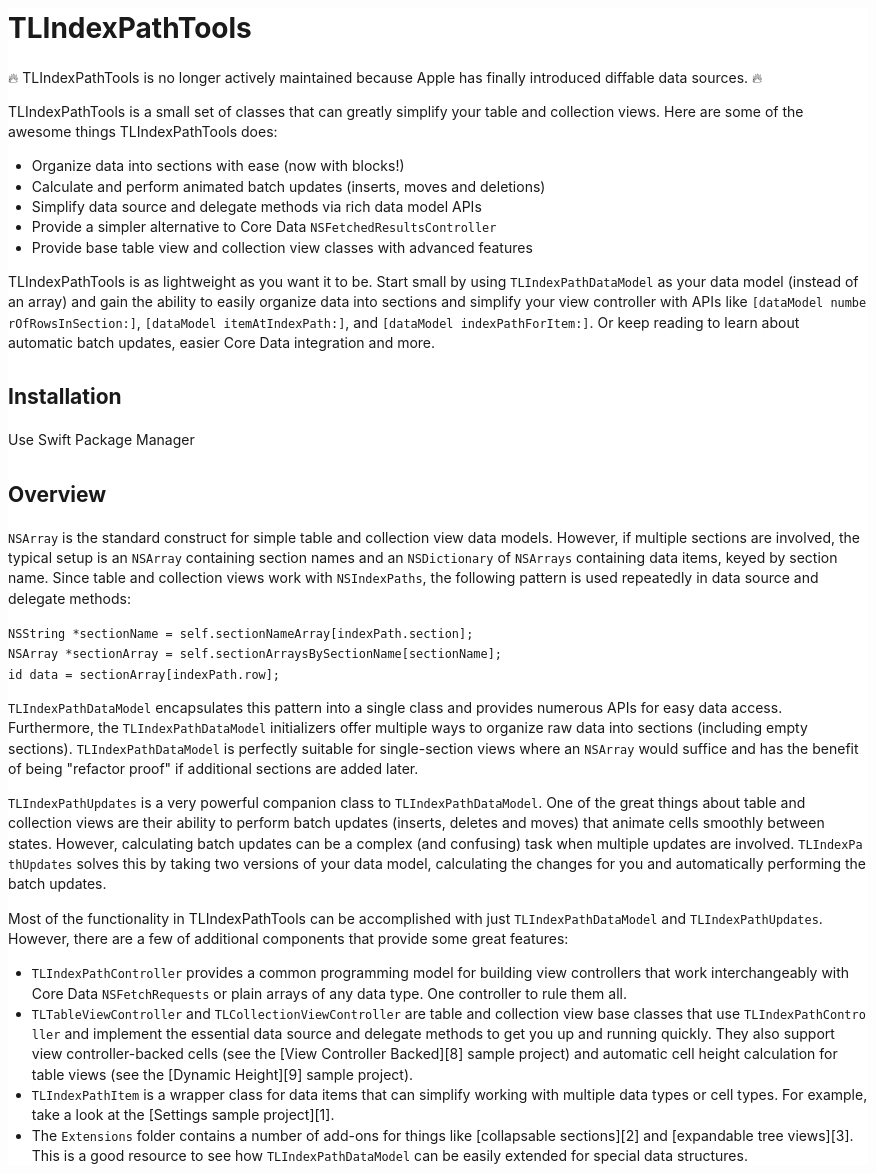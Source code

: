 TLIndexPathTools
================

🔥 TLIndexPathTools is no longer actively maintained because Apple has finally introduced diffable data sources. 🔥

TLIndexPathTools is a small set of classes that can greatly simplify your table and collection views. Here are some of the awesome things TLIndexPathTools does:

* Organize data into sections with ease (now with blocks!)
* Calculate and perform animated batch updates (inserts, moves and deletions)
* Simplify data source and delegate methods via rich data model APIs
* Provide a simpler alternative to Core Data `NSFetchedResultsController`
* Provide base table view and collection view classes with advanced features

TLIndexPathTools is as lightweight as you want it to be. Start small by using `TLIndexPathDataModel` as your data model (instead of an array) and gain the ability to easily organize data into sections and simplify your view controller with APIs like `[dataModel numberOfRowsInSection:]`, `[dataModel itemAtIndexPath:]`, and `[dataModel indexPathForItem:]`. Or keep reading to learn about automatic batch updates, easier Core Data integration and more.

## Installation

Use Swift Package Manager

## Overview

`NSArray` is the standard construct for simple table and collection view data models. However, if multiple sections are involved, the typical setup is an `NSArray` containing section names and an `NSDictionary` of `NSArrays` containing data items, keyed by section name. Since table and collection views work with `NSIndexPaths`, the following pattern is used repeatedly in data source and delegate methods:

    NSString *sectionName = self.sectionNameArray[indexPath.section];
    NSArray *sectionArray = self.sectionArraysBySectionName[sectionName];    
    id data = sectionArray[indexPath.row];
    
`TLIndexPathDataModel` encapsulates this pattern into a single class and provides numerous APIs for easy data access. Furthermore, the `TLIndexPathDataModel` initializers offer multiple ways to organize raw data into sections (including empty sections). `TLIndexPathDataModel` is perfectly suitable for single-section views where an `NSArray` would suffice and has the benefit of being "refactor proof" if additional sections are added later.

`TLIndexPathUpdates` is a very powerful companion class to `TLIndexPathDataModel`. One of the great things about table and collection views are their ability to perform batch updates (inserts, deletes and moves) that animate cells smoothly between states. However, calculating batch updates can be a complex (and confusing) task when multiple updates are involved. `TLIndexPathUpdates` solves this by taking two versions of your data model, calculating the changes for you and automatically performing the batch updates.

Most of the functionality in TLIndexPathTools can be accomplished with just `TLIndexPathDataModel` and `TLIndexPathUpdates`. However, there are a few of additional components that provide some great features:

* `TLIndexPathController` provides a common programming model for building view controllers that work interchangeably with Core Data `NSFetchRequests` or plain arrays of any data type. One controller to rule them all.
* `TLTableViewController` and `TLCollectionViewController` are table and collection view base classes that use `TLIndexPathController` and implement the essential data source and delegate methods to get you up and running quickly. They also support view controller-backed cells (see the [View Controller Backed][8] sample project) and automatic cell height calculation for table views (see the [Dynamic Height][9] sample project).
* `TLIndexPathItem` is a wrapper class for data items that can simplify working with multiple data types or cell types. For example, take a look at the [Settings sample project][1].
* The `Extensions` folder contains a number of add-ons for things like [collapsable sections][2] and [expandable tree views][3]. This is a good resource to see how `TLIndexPathDataModel` can be easily extended for special data structures.